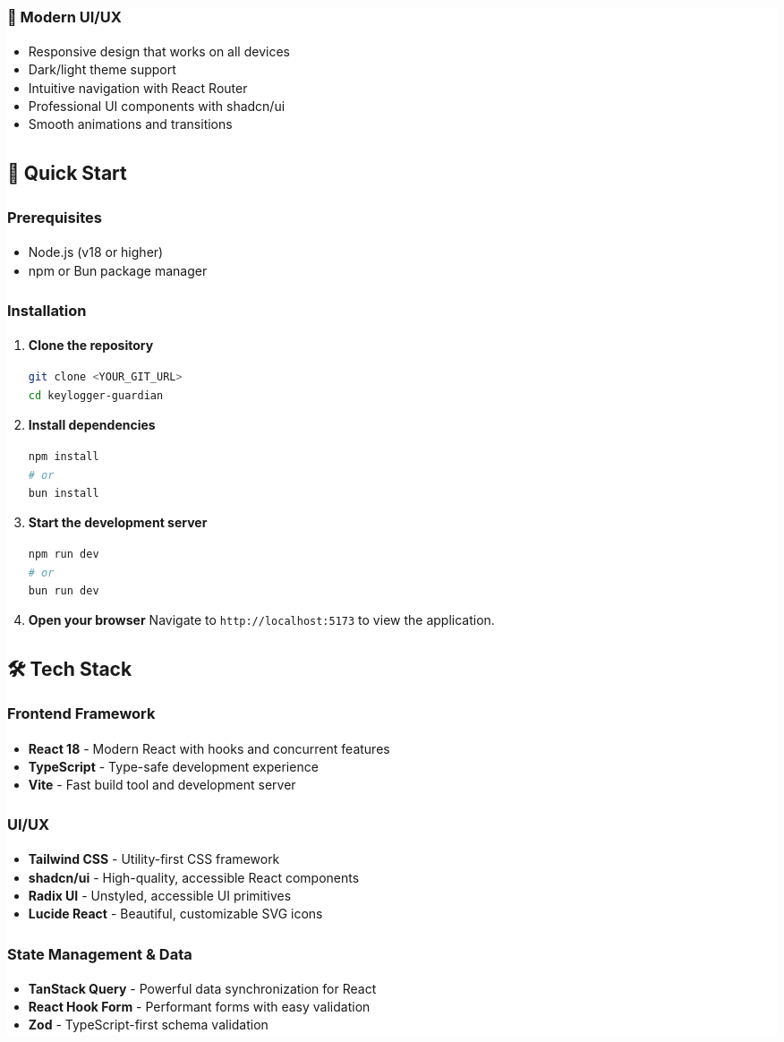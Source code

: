 ### 🎨 Modern UI/UX
- Responsive design that works on all devices
- Dark/light theme support
- Intuitive navigation with React Router
- Professional UI components with shadcn/ui
- Smooth animations and transitions

## 🚀 Quick Start

### Prerequisites
- Node.js (v18 or higher)
- npm or Bun package manager

### Installation

1. **Clone the repository**
   ```bash
   git clone <YOUR_GIT_URL>
   cd keylogger-guardian
   ```

2. **Install dependencies**
   ```bash
   npm install
   # or
   bun install
   ```

3. **Start the development server**
   ```bash
   npm run dev
   # or
   bun run dev
   ```

4. **Open your browser**
   Navigate to `http://localhost:5173` to view the application.

## 🛠️ Tech Stack

### Frontend Framework
- **React 18** - Modern React with hooks and concurrent features
- **TypeScript** - Type-safe development experience
- **Vite** - Fast build tool and development server

### UI/UX
- **Tailwind CSS** - Utility-first CSS framework
- **shadcn/ui** - High-quality, accessible React components
- **Radix UI** - Unstyled, accessible UI primitives
- **Lucide React** - Beautiful, customizable SVG icons

### State Management & Data
- **TanStack Query** - Powerful data synchronization for React
- **React Hook Form** - Performant forms with easy validation
- **Zod** - TypeScript-first schema validation
